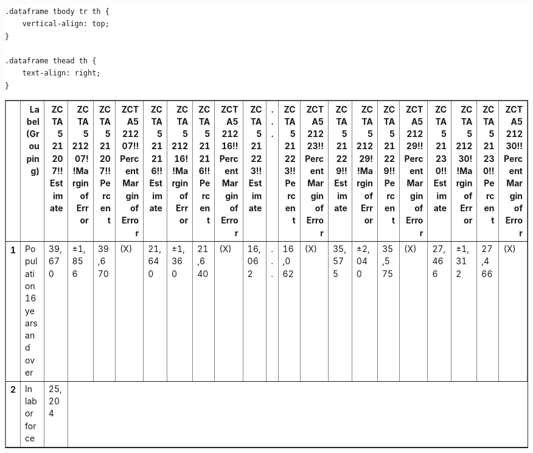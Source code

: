     .dataframe tbody tr th {
        vertical-align: top;
    }

    .dataframe thead th {
        text-align: right;
    }
</style>
<table border="1" class="dataframe">
  <thead>
    <tr style="text-align: right;">
      <th></th>
      <th>Label (Grouping)</th>
      <th>ZCTA5 21207!!Estimate</th>
      <th>ZCTA5 21207!!Margin of Error</th>
      <th>ZCTA5 21207!!Percent</th>
      <th>ZCTA5 21207!!Percent Margin of Error</th>
      <th>ZCTA5 21216!!Estimate</th>
      <th>ZCTA5 21216!!Margin of Error</th>
      <th>ZCTA5 21216!!Percent</th>
      <th>ZCTA5 21216!!Percent Margin of Error</th>
      <th>ZCTA5 21223!!Estimate</th>
      <th>...</th>
      <th>ZCTA5 21223!!Percent</th>
      <th>ZCTA5 21223!!Percent Margin of Error</th>
      <th>ZCTA5 21229!!Estimate</th>
      <th>ZCTA5 21229!!Margin of Error</th>
      <th>ZCTA5 21229!!Percent</th>
      <th>ZCTA5 21229!!Percent Margin of Error</th>
      <th>ZCTA5 21230!!Estimate</th>
      <th>ZCTA5 21230!!Margin of Error</th>
      <th>ZCTA5 21230!!Percent</th>
      <th>ZCTA5 21230!!Percent Margin of Error</th>
    </tr>
  </thead>
  <tbody>
    <tr>
      <th>1</th>
      <td>Population 16 years and over</td>
      <td>39,670</td>
      <td>±1,856</td>
      <td>39,670</td>
      <td>(X)</td>
      <td>21,640</td>
      <td>±1,360</td>
      <td>21,640</td>
      <td>(X)</td>
      <td>16,062</td>
      <td>...</td>
      <td>16,062</td>
      <td>(X)</td>
      <td>35,575</td>
      <td>±2,040</td>
      <td>35,575</td>
      <td>(X)</td>
      <td>27,466</td>
      <td>±1,312</td>
      <td>27,466</td>
      <td>(X)</td>
    </tr>
    <tr>
      <th>2</th>
      <td>In labor force</td>
      <td>25,204</td>